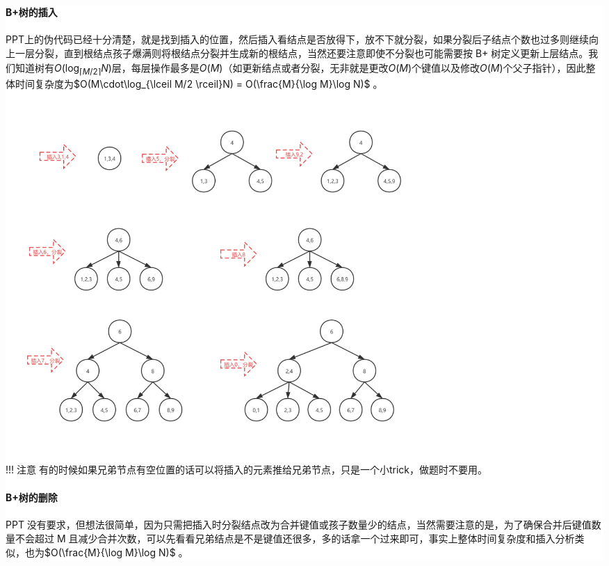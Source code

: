 #### B+树的插入
PPT上的伪代码已经十分清楚，就是找到插入的位置，然后插入看结点是否放得下，放不下就分裂，如果分裂后子结点个数也过多则继续向上一层分裂，直到根结点孩子爆满则将根结点分裂并生成新的根结点，当然还要注意即使不分裂也可能需要按 B+ 树定义更新上层结点。我们知道树有$O(\log_{\lceil M/2 \rceil} N)$层，每层操作最多是$O(M)$（如更新结点或者分裂，无非就是更改$O(M)$个键值以及修改$O(M)$个父子指针），因此整体时间复杂度为$O(M\cdot\log_{\lceil M/2 \rceil}N) = O(\frac{M}{\log M}\log N)$ 。

<img src="pic2/pic10.png"
    height="500"
    width="600">

!!! 注意
    有的时候如果兄弟节点有空位置的话可以将插入的元素推给兄弟节点，只是一个小trick，做题时不要用。

#### B+树的删除
PPT 没有要求，但想法很简单，因为只需把插入时分裂结点改为合并键值或孩子数量少的结点，当然需要注意的是，为了确保合并后键值数量不会超过 M 且减少合并次数，可以先看看兄弟结点是不是键值还很多，多的话拿一个过来即可，事实上整体时间复杂度和插入分析类似，也为$O(\frac{M}{\log M}\log N)$ 。









